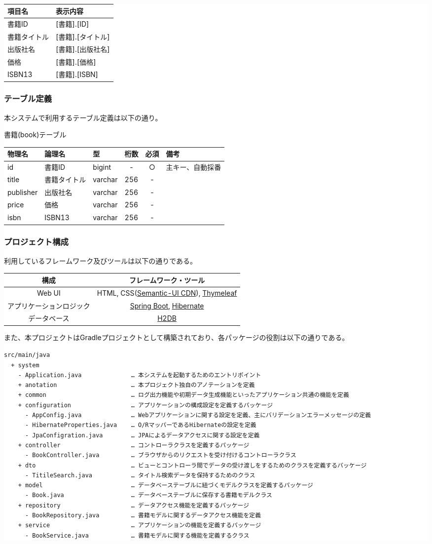 |項目名|表示内容|
|:---|:---|
|書籍ID|[書籍].[ID]|
|書籍タイトル|[書籍].[タイトル]|
|出版社名|[書籍].[出版社名]|
|価格|[書籍].[価格]|
|ISBN13|[書籍].[ISBN]|

### テーブル定義
本システムで利用するテーブル定義は以下の通り。

書籍(book)テーブル

|物理名   |論理名       |型     |桁数   |必須 |備考            |
|:---     |:---         |:---   |:---:  |:---:|:---            |
|id       |書籍ID       |bigint |-      |○   |主キー、自動採番|
|title    |書籍タイトル |varchar|256    |-    |                |
|publisher|出版社名     |varchar|256    |-    |                |
|price    |価格         |varchar|256    |    -|                |
|isbn     |ISBN13       |varchar|256    |   - |                |

### プロジェクト構成
利用しているフレームワーク及びツールは以下の通りである。

|構成|フレームワーク・ツール|
|:------:|:------:|
|Web UI|HTML, CSS([Semantic-UI CDN](https://semantic-ui.com/)), [Thymeleaf](http://www.thymeleaf.org/)|
|アプリケーションロジック|[Spring Boot](http://projects.spring.io/spring-boot/), [Hibernate](http://hibernate.org/)|
|データベース|[H2DB](http://www.h2database.com/html/main.html)|

また、本プロジェクトはGradleプロジェクトとして構築されており、各パッケージの役割は以下の通りである。

```
src/main/java
  + system
    - Application.java              … 本システムを起動するためのエントリポイント
    + anotation                     … 本プロジェクト独自のアノテーションを定義
    + common                        … ログ出力機能や初期データ生成機能といったアプリケーション共通の機能を定義
    + configuration                 … アプリケーションの構成設定を定義するパッケージ
      - AppConfig.java              … Webアプリケーションに関する設定を定義、主にバリデーションエラーメッセージの定義
      - HibernateProperties.java    … O/RマッパーであるHibernateの設定を定義
      - JpaConfigration.java        … JPAによるデータアクセスに関する設定を定義
    + controller                    … コントローラクラスを定義するパッケージ
      - BookController.java         … ブラウザからのリクエストを受け付けるコントローラクラス
    + dto                           … ビューとコントローラ間でデータの受け渡しをするためのクラスを定義するパッケージ
      - TitileSearch.java           … タイトル検索データを保持するためのクラス
    + model                         … データベーステーブルに紐づくモデルクラスを定義するパッケージ
      - Book.java                   … データベーステーブルに保存する書籍モデルクラス
    + repository                    … データアクセス機能を定義するパッケージ
      - BookRepository.java         … 書籍モデルに関するデータアクセス機能を定義
    + service                       … アプリケーションの機能を定義するパッケージ
      - BookService.java            … 書籍モデルに関する機能を定義するクラス
```

